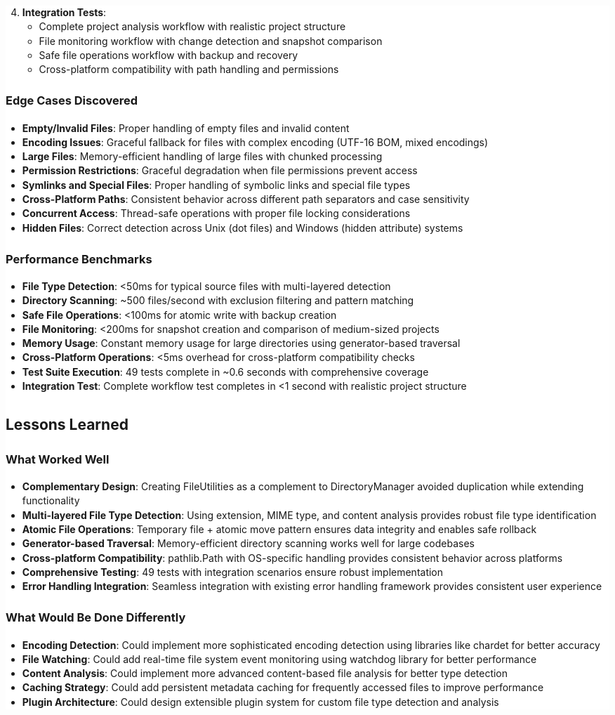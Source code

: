 4. **Integration Tests**:
   - Complete project analysis workflow with realistic project structure
   - File monitoring workflow with change detection and snapshot comparison
   - Safe file operations workflow with backup and recovery
   - Cross-platform compatibility with path handling and permissions

### Edge Cases Discovered
- **Empty/Invalid Files**: Proper handling of empty files and invalid content
- **Encoding Issues**: Graceful fallback for files with complex encoding (UTF-16 BOM, mixed encodings)
- **Large Files**: Memory-efficient handling of large files with chunked processing
- **Permission Restrictions**: Graceful degradation when file permissions prevent access
- **Symlinks and Special Files**: Proper handling of symbolic links and special file types
- **Cross-Platform Paths**: Consistent behavior across different path separators and case sensitivity
- **Concurrent Access**: Thread-safe operations with proper file locking considerations
- **Hidden Files**: Correct detection across Unix (dot files) and Windows (hidden attribute) systems

### Performance Benchmarks
- **File Type Detection**: <50ms for typical source files with multi-layered detection
- **Directory Scanning**: ~500 files/second with exclusion filtering and pattern matching
- **Safe File Operations**: <100ms for atomic write with backup creation
- **File Monitoring**: <200ms for snapshot creation and comparison of medium-sized projects
- **Memory Usage**: Constant memory usage for large directories using generator-based traversal
- **Cross-Platform Operations**: <5ms overhead for cross-platform compatibility checks
- **Test Suite Execution**: 49 tests complete in ~0.6 seconds with comprehensive coverage
- **Integration Test**: Complete workflow test completes in <1 second with realistic project structure

## Lessons Learned

### What Worked Well
- **Complementary Design**: Creating FileUtilities as a complement to DirectoryManager avoided duplication while extending functionality
- **Multi-layered File Type Detection**: Using extension, MIME type, and content analysis provides robust file type identification
- **Atomic File Operations**: Temporary file + atomic move pattern ensures data integrity and enables safe rollback
- **Generator-based Traversal**: Memory-efficient directory scanning works well for large codebases
- **Cross-platform Compatibility**: pathlib.Path with OS-specific handling provides consistent behavior across platforms
- **Comprehensive Testing**: 49 tests with integration scenarios ensure robust implementation
- **Error Handling Integration**: Seamless integration with existing error handling framework provides consistent user experience

### What Would Be Done Differently
- **Encoding Detection**: Could implement more sophisticated encoding detection using libraries like chardet for better accuracy
- **File Watching**: Could add real-time file system event monitoring using watchdog library for better performance
- **Content Analysis**: Could implement more advanced content-based file analysis for better type detection
- **Caching Strategy**: Could add persistent metadata caching for frequently accessed files to improve performance
- **Plugin Architecture**: Could design extensible plugin system for custom file type detection and analysis
